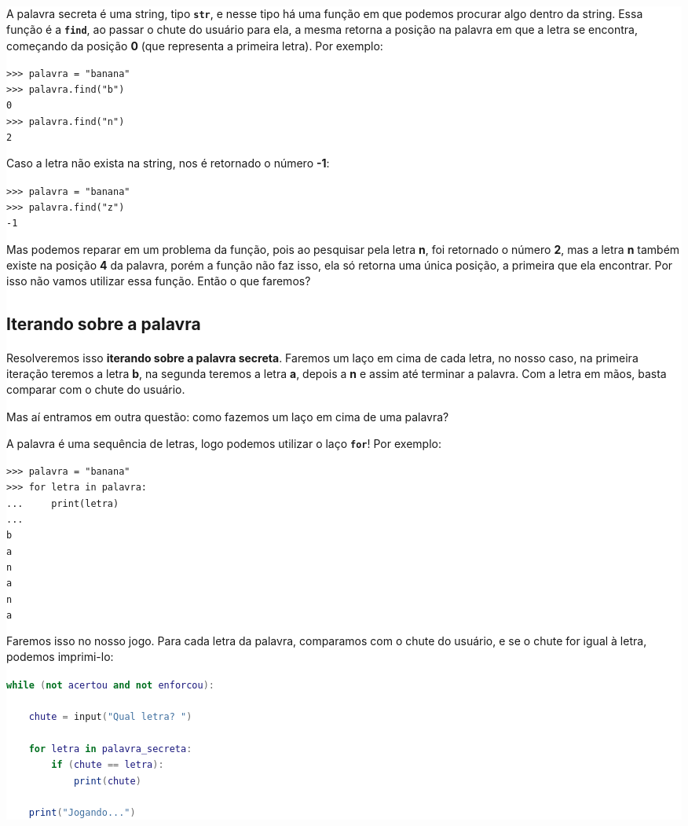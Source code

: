 A palavra secreta é uma string, tipo **`str`**, e nesse tipo há uma função em que podemos procurar algo dentro da string. Essa função é a **`find`**, ao passar o chute do usuário para ela, a mesma retorna a posição na palavra em que a letra se encontra, começando da posição **0** (que representa a primeira letra). Por exemplo:

```python-repl
>>> palavra = "banana"
>>> palavra.find("b")
0
>>> palavra.find("n")
2
```

Caso a letra não exista na string, nos é retornado o número **-1**:

```python-repl
>>> palavra = "banana"
>>> palavra.find("z")
-1
```

Mas podemos reparar em um problema da função, pois ao pesquisar pela letra **n**, foi retornado o número **2**, mas a letra **n** também existe na posição **4** da palavra, porém a função não faz isso, ela só retorna uma única posição, a primeira que ela encontrar. Por isso não vamos utilizar essa função. Então o que faremos?

## Iterando sobre a palavra

Resolveremos isso **iterando sobre a palavra secreta**. Faremos um laço em cima de cada letra, no nosso caso, na primeira iteração teremos a letra **b**, na segunda teremos a letra **a**, depois a **n** e assim até terminar a palavra. Com a letra em mãos, basta comparar com o chute do usuário.

Mas aí entramos em outra questão: como fazemos um laço em cima de uma palavra?

A palavra é uma sequência de letras, logo podemos utilizar o laço **`for`**! Por exemplo:

```python-repl
>>> palavra = "banana"
>>> for letra in palavra:
...     print(letra)
... 
b
a
n
a
n
a
```

Faremos isso no nosso jogo. Para cada letra da palavra, comparamos com o chute do usuário, e se o chute for igual à letra, podemos imprimi-lo:

```lua
while (not acertou and not enforcou):

    chute = input("Qual letra? ")

    for letra in palavra_secreta:
        if (chute == letra):
            print(chute)

    print("Jogando...")
```
